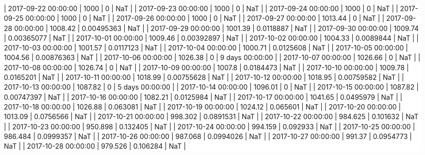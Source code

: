 | 2017-09-22 00:00:00 |  1000     |    0          | NaT                |
| 2017-09-23 00:00:00 |  1000     |    0          | NaT                |
| 2017-09-24 00:00:00 |  1000     |    0          | NaT                |
| 2017-09-25 00:00:00 |  1000     |    0          | NaT                |
| 2017-09-26 00:00:00 |  1000     |    0          | NaT                |
| 2017-09-27 00:00:00 |  1013.44  |    0          | NaT                |
| 2017-09-28 00:00:00 |  1008.42  |    0.00495363 | NaT                |
| 2017-09-29 00:00:00 |  1001.39  |    0.0118887  | NaT                |
| 2017-09-30 00:00:00 |  1009.74  |    0.00365077 | NaT                |
| 2017-10-01 00:00:00 |  1009.46  |    0.00392897 | NaT                |
| 2017-10-02 00:00:00 |  1004.33  |    0.0089844  | NaT                |
| 2017-10-03 00:00:00 |  1001.57  |    0.0117123  | NaT                |
| 2017-10-04 00:00:00 |  1000.71  |    0.0125608  | NaT                |
| 2017-10-05 00:00:00 |  1004.56  |    0.00876363 | NaT                |
| 2017-10-06 00:00:00 |  1026.38  |    0          | 9 days 00:00:00    |
| 2017-10-07 00:00:00 |  1026.66  |    0          | NaT                |
| 2017-10-08 00:00:00 |  1026.74  |    0          | NaT                |
| 2017-10-09 00:00:00 |  1007.8   |    0.0184473  | NaT                |
| 2017-10-10 00:00:00 |  1009.78  |    0.0165201  | NaT                |
| 2017-10-11 00:00:00 |  1018.99  |    0.00755628 | NaT                |
| 2017-10-12 00:00:00 |  1018.95  |    0.00759582 | NaT                |
| 2017-10-13 00:00:00 |  1087.82  |    0          | 5 days 00:00:00    |
| 2017-10-14 00:00:00 |  1096.01  |    0          | NaT                |
| 2017-10-15 00:00:00 |  1087.82  |    0.00747397 | NaT                |
| 2017-10-16 00:00:00 |  1082.21  |    0.0125984  | NaT                |
| 2017-10-17 00:00:00 |  1041.65  |    0.0495979  | NaT                |
| 2017-10-18 00:00:00 |  1026.88  |    0.063081   | NaT                |
| 2017-10-19 00:00:00 |  1024.12  |    0.065601   | NaT                |
| 2017-10-20 00:00:00 |  1013.09  |    0.0756566  | NaT                |
| 2017-10-21 00:00:00 |   998.302 |    0.0891531  | NaT                |
| 2017-10-22 00:00:00 |   984.625 |    0.101632   | NaT                |
| 2017-10-23 00:00:00 |   950.898 |    0.132405   | NaT                |
| 2017-10-24 00:00:00 |   994.159 |    0.092933   | NaT                |
| 2017-10-25 00:00:00 |   986.484 |    0.0999357  | NaT                |
| 2017-10-26 00:00:00 |   987.068 |    0.0994026  | NaT                |
| 2017-10-27 00:00:00 |   991.37  |    0.0954773  | NaT                |
| 2017-10-28 00:00:00 |   979.526 |    0.106284   | NaT                |